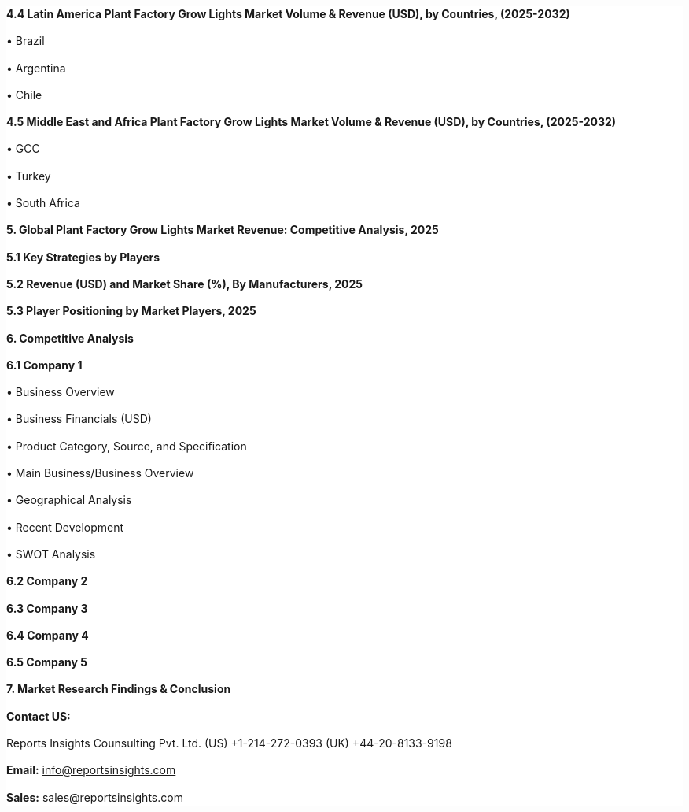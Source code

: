 <strong>4.4 Latin America Plant Factory Grow Lights Market Volume &amp; Revenue (USD), by Countries, (2025-2032)</strong>

• Brazil

• Argentina

• Chile

<strong>4.5 Middle East and Africa Plant Factory Grow Lights Market Volume &amp; Revenue (USD), by Countries, (2025-2032)</strong>

• GCC

• Turkey

• South Africa

<strong>5. Global Plant Factory Grow Lights Market Revenue: Competitive Analysis, 2025</strong>

<strong>5.1 Key Strategies by Players</strong>

<strong>5.2 Revenue (USD) and Market Share (%), By Manufacturers, 2025</strong>

<strong>5.3 Player Positioning by Market Players, 2025</strong>

<strong>6. Competitive Analysis</strong>

<strong>6.1 Company 1</strong>

• Business Overview

• Business Financials (USD)

• Product Category, Source, and Specification

• Main Business/Business Overview

• Geographical Analysis

• Recent Development

• SWOT Analysis

<strong>6.2 Company 2</strong>

<strong>6.3 Company 3</strong>

<strong>6.4 Company 4</strong>

<strong>6.5 Company 5</strong>

<strong>7. Market Research Findings &amp; Conclusion</strong>

<strong>Contact US:</strong>

Reports Insights Counsulting Pvt. Ltd.
(US) +1-214-272-0393
(UK) +44-20-8133-9198
<p class=""""><b>Email:</b> <a href=mailto:info@reportsinsights.com>info@reportsinsights.com</a></p>
<p class=""""><b>Sales:</b> <a href=mailto:sales@reportsinsights.com>sales@reportsinsights.com</a></p>
